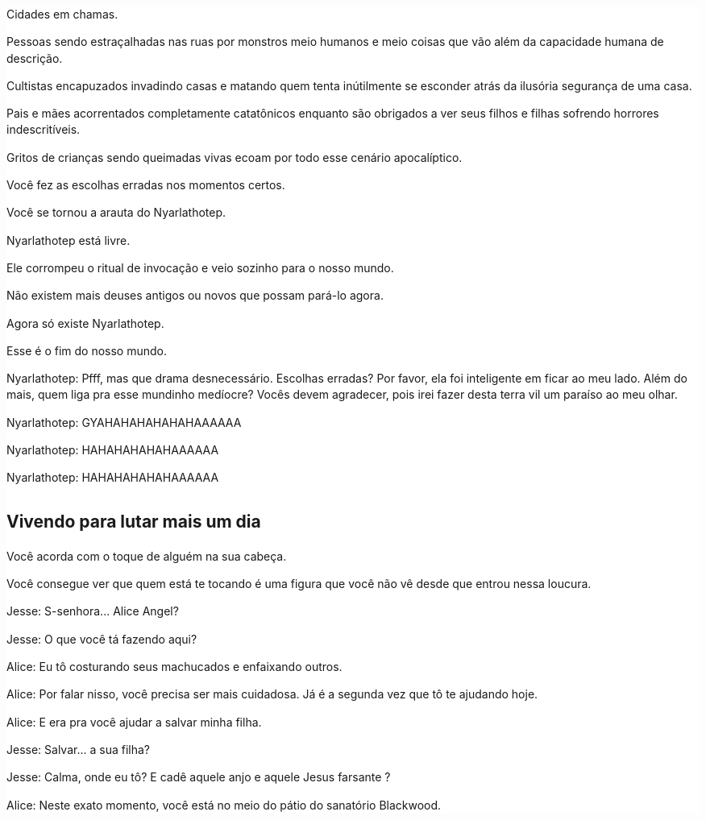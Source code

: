Cidades em chamas.

Pessoas sendo estraçalhadas nas ruas por monstros meio humanos e meio coisas que vão além da capacidade humana de descrição.

Cultistas encapuzados invadindo casas e matando quem tenta inútilmente se esconder atrás da ilusória segurança de uma casa.

Pais e mães acorrentados completamente catatônicos enquanto são obrigados a ver seus filhos e filhas sofrendo horrores indescritíveis.

Gritos de crianças sendo queimadas vivas ecoam por todo esse cenário apocalíptico.

Você fez as escolhas erradas nos momentos certos.

Você se tornou a arauta do Nyarlathotep.	 

Nyarlathotep está livre.

Ele corrompeu o ritual de invocação e veio sozinho para o nosso mundo.

Não existem mais deuses antigos ou novos que possam pará-lo agora.

Agora só existe Nyarlathotep.

Esse é o fim do nosso mundo.

Nyarlathotep: Pfff, mas que drama desnecessário. Escolhas erradas? Por favor, ela foi inteligente em ficar ao meu lado. Além do mais, quem liga pra esse mundinho medíocre? Vocês devem agradecer, pois irei fazer desta terra vil um paraíso ao meu olhar. 

Nyarlathotep: GYAHAHAHAHAHAHAAAAAA

Nyarlathotep: HAHAHAHAHAHAAAAAA

Nyarlathotep: HAHAHAHAHAHAAAAAA



## Vivendo para lutar mais um dia

Você acorda com o toque de alguém na sua cabeça.

Você consegue ver que quem está te tocando é uma figura que você não vê desde que entrou nessa loucura.

Jesse: S-senhora... Alice Angel?

Jesse: O que você tá fazendo aqui?

Alice: Eu tô costurando seus machucados e enfaixando outros.

Alice: Por falar nisso, você precisa ser mais cuidadosa. Já é a segunda vez que tô te ajudando hoje.

Alice: E era pra você ajudar a salvar minha filha.

Jesse: Salvar... a sua filha?

Jesse: Calma, onde eu tô? E cadê aquele anjo e aquele Jesus farsante ?

Alice: Neste exato momento, você está no meio do pátio do sanatório Blackwood.
